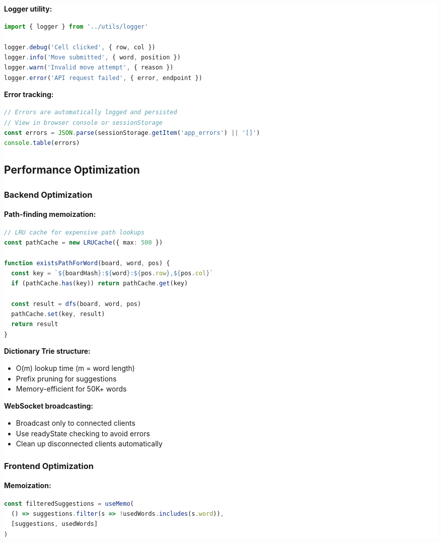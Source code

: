 **Logger utility:**
```typescript
import { logger } from '../utils/logger'

logger.debug('Cell clicked', { row, col })
logger.info('Move submitted', { word, position })
logger.warn('Invalid move attempt', { reason })
logger.error('API request failed', { error, endpoint })
```

**Error tracking:**
```typescript
// Errors are automatically logged and persisted
// View in browser console or sessionStorage
const errors = JSON.parse(sessionStorage.getItem('app_errors') || '[]')
console.table(errors)
```

## Performance Optimization

### Backend Optimization

**Path-finding memoization:**
```typescript
// LRU cache for expensive path lookups
const pathCache = new LRUCache({ max: 500 })

function existsPathForWord(board, word, pos) {
  const key = `${boardHash}:${word}:${pos.row},${pos.col}`
  if (pathCache.has(key)) return pathCache.get(key)

  const result = dfs(board, word, pos)
  pathCache.set(key, result)
  return result
}
```

**Dictionary Trie structure:**
- O(m) lookup time (m = word length)
- Prefix pruning for suggestions
- Memory-efficient for 50K+ words

**WebSocket broadcasting:**
- Broadcast only to connected clients
- Use readyState checking to avoid errors
- Clean up disconnected clients automatically

### Frontend Optimization

**Memoization:**
```typescript
const filteredSuggestions = useMemo(
  () => suggestions.filter(s => !usedWords.includes(s.word)),
  [suggestions, usedWords]
)
```
